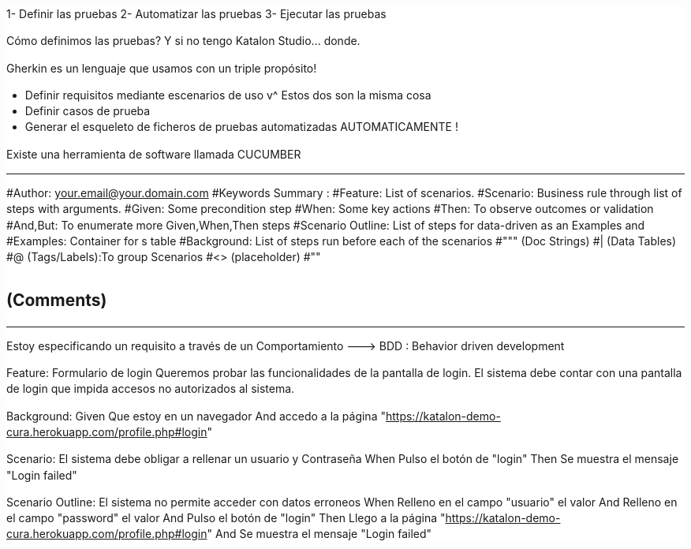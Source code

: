 1- Definir las pruebas
2- Automatizar las pruebas
3- Ejecutar las pruebas

Cómo definimos las pruebas?
Y si no tengo Katalon Studio... donde.

Gherkin es un lenguaje que usamos con un triple propósito!
- Definir requisitos mediante escenarios de uso
    v^ Estos dos son la misma cosa
- Definir casos de prueba
- Generar el esqueleto de ficheros de pruebas automatizadas AUTOMATICAMENTE !

Existe una herramienta de software llamada CUCUMBER

----
#Author: your.email@your.domain.com
#Keywords Summary :
#Feature: List of scenarios.
#Scenario: Business rule through list of steps with arguments.
#Given: Some precondition step
#When: Some key actions
#Then: To observe outcomes or validation
#And,But: To enumerate more Given,When,Then steps
#Scenario Outline: List of steps for data-driven as an Examples and <placeholder>
#Examples: Container for s table
#Background: List of steps run before each of the scenarios
#""" (Doc Strings)
#| (Data Tables)
#@ (Tags/Labels):To group Scenarios
#<> (placeholder)
#""
## (Comments)
---
Estoy especificando un requisito a través de un Comportamiento ---> BDD : Behavior driven development

Feature: Formulario de login
  Queremos probar las funcionalidades de la pantalla de login.
  El sistema debe contar con una pantalla de login que impida accesos no autorizados al sistema.

  Background:
    Given Que estoy en un navegador
      And accedo a la página "https://katalon-demo-cura.herokuapp.com/profile.php#login"

  Scenario: El sistema debe obligar a rellenar un usuario y Contraseña
    When Pulso el botón de "login"
    Then Se muestra el mensaje "Login failed"

  Scenario Outline: El sistema no permite acceder con datos erroneos
    When Relleno en el campo "usuario" el valor <usuario>
     And Relleno en el campo "password" el valor <password>
     And Pulso el botón de "login"
    Then Llego a la página "https://katalon-demo-cura.herokuapp.com/profile.php#login"
     And Se muestra el mensaje "Login failed"
